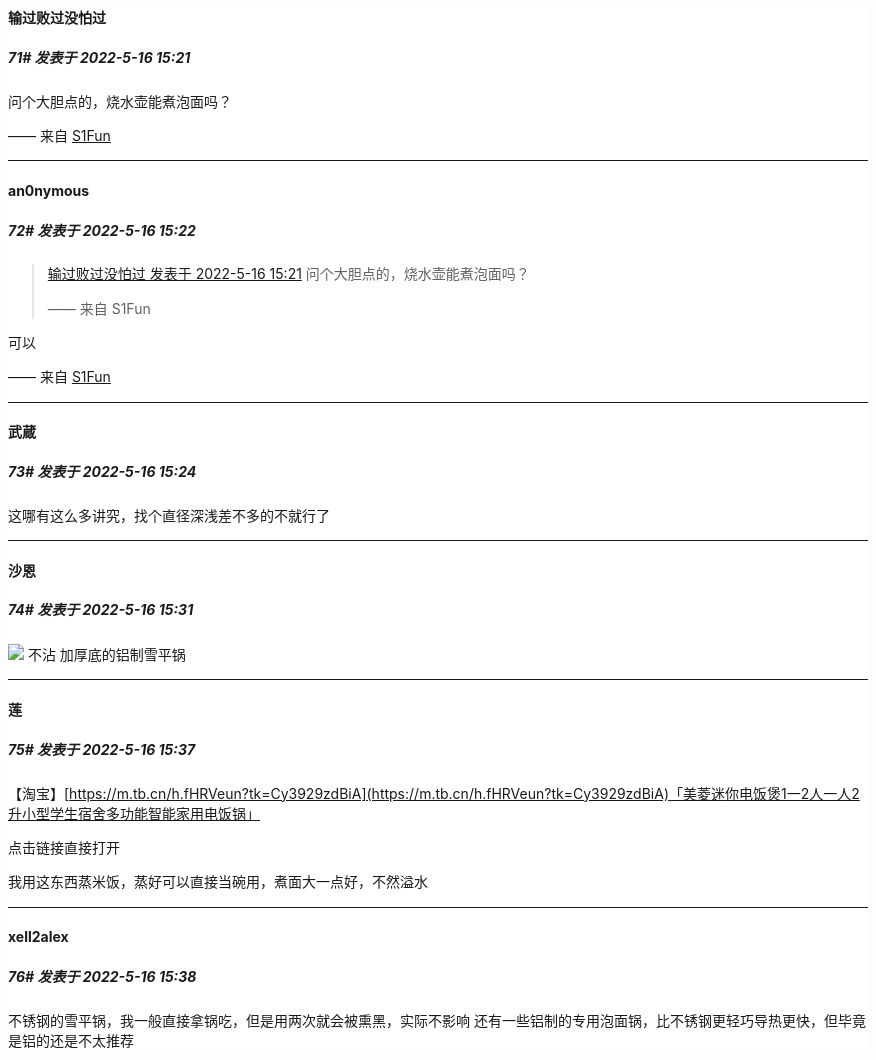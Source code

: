 ####  输过败过没怕过  
##### 71#       发表于 2022-5-16 15:21

问个大胆点的，烧水壶能煮泡面吗？

—— 来自 [S1Fun](https://s1fun.koalcat.com)



*****

####  an0nymous  
##### 72#       发表于 2022-5-16 15:22

<blockquote><a href="httphttps://bbs.saraba1st.com/2b/forum.php?mod=redirect&amp;goto=findpost&amp;pid=55866356&amp;ptid=2069748" target="_blank">输过败过没怕过 发表于 2022-5-16 15:21</a>
问个大胆点的，烧水壶能煮泡面吗？

—— 来自 S1Fun</blockquote>
可以

—— 来自 [S1Fun](https://s1fun.koalcat.com)

*****

####  武蔵  
##### 73#       发表于 2022-5-16 15:24

这哪有这么多讲究，找个直径深浅差不多的不就行了

*****

####  沙恩  
##### 74#       发表于 2022-5-16 15:31

<img src="https://static.saraba1st.com/image/smiley/face2017/001.png" referrerpolicy="no-referrer"> 不沾 加厚底的铝制雪平锅



*****

####  莲  
##### 75#       发表于 2022-5-16 15:37

【淘宝】[https://m.tb.cn/h.fHRVeun?tk=Cy3929zdBiA](https://m.tb.cn/h.fHRVeun?tk=Cy3929zdBiA)「美菱迷你电饭煲1一2人一人2升小型学生宿舍多功能智能家用电饭锅」

点击链接直接打开

我用这东西蒸米饭，蒸好可以直接当碗用，煮面大一点好，不然溢水

*****

####  xell2alex  
##### 76#       发表于 2022-5-16 15:38

不锈钢的雪平锅，我一般直接拿锅吃，但是用两次就会被熏黑，实际不影响
还有一些铝制的专用泡面锅，比不锈钢更轻巧导热更快，但毕竟是铝的还是不太推荐
